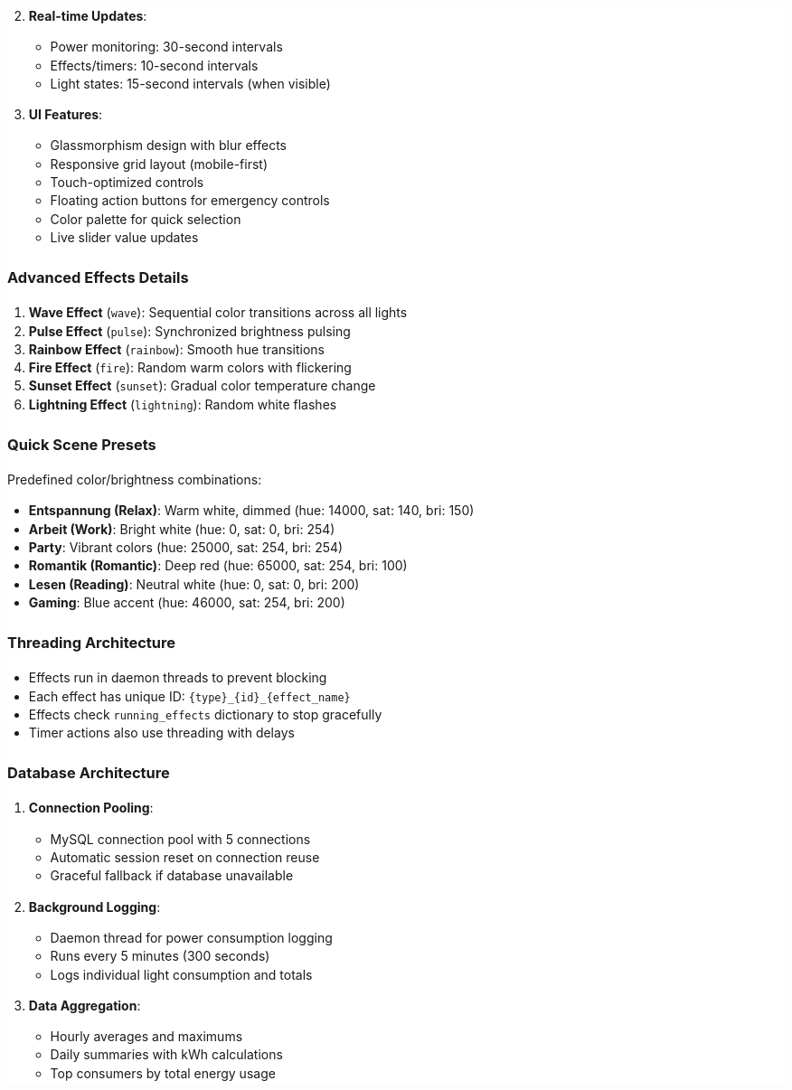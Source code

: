 2. **Real-time Updates**:
   - Power monitoring: 30-second intervals
   - Effects/timers: 10-second intervals
   - Light states: 15-second intervals (when visible)

3. **UI Features**:
   - Glassmorphism design with blur effects
   - Responsive grid layout (mobile-first)
   - Touch-optimized controls
   - Floating action buttons for emergency controls
   - Color palette for quick selection
   - Live slider value updates

### Advanced Effects Details

1. **Wave Effect** (`wave`): Sequential color transitions across all lights
2. **Pulse Effect** (`pulse`): Synchronized brightness pulsing
3. **Rainbow Effect** (`rainbow`): Smooth hue transitions
4. **Fire Effect** (`fire`): Random warm colors with flickering
5. **Sunset Effect** (`sunset`): Gradual color temperature change
6. **Lightning Effect** (`lightning`): Random white flashes

### Quick Scene Presets

Predefined color/brightness combinations:
- **Entspannung (Relax)**: Warm white, dimmed (hue: 14000, sat: 140, bri: 150)
- **Arbeit (Work)**: Bright white (hue: 0, sat: 0, bri: 254)
- **Party**: Vibrant colors (hue: 25000, sat: 254, bri: 254)
- **Romantik (Romantic)**: Deep red (hue: 65000, sat: 254, bri: 100)
- **Lesen (Reading)**: Neutral white (hue: 0, sat: 0, bri: 200)
- **Gaming**: Blue accent (hue: 46000, sat: 254, bri: 200)

### Threading Architecture

- Effects run in daemon threads to prevent blocking
- Each effect has unique ID: `{type}_{id}_{effect_name}`
- Effects check `running_effects` dictionary to stop gracefully
- Timer actions also use threading with delays

### Database Architecture

1. **Connection Pooling**:
   - MySQL connection pool with 5 connections
   - Automatic session reset on connection reuse
   - Graceful fallback if database unavailable

2. **Background Logging**:
   - Daemon thread for power consumption logging
   - Runs every 5 minutes (300 seconds)
   - Logs individual light consumption and totals

3. **Data Aggregation**:
   - Hourly averages and maximums
   - Daily summaries with kWh calculations
   - Top consumers by total energy usage
